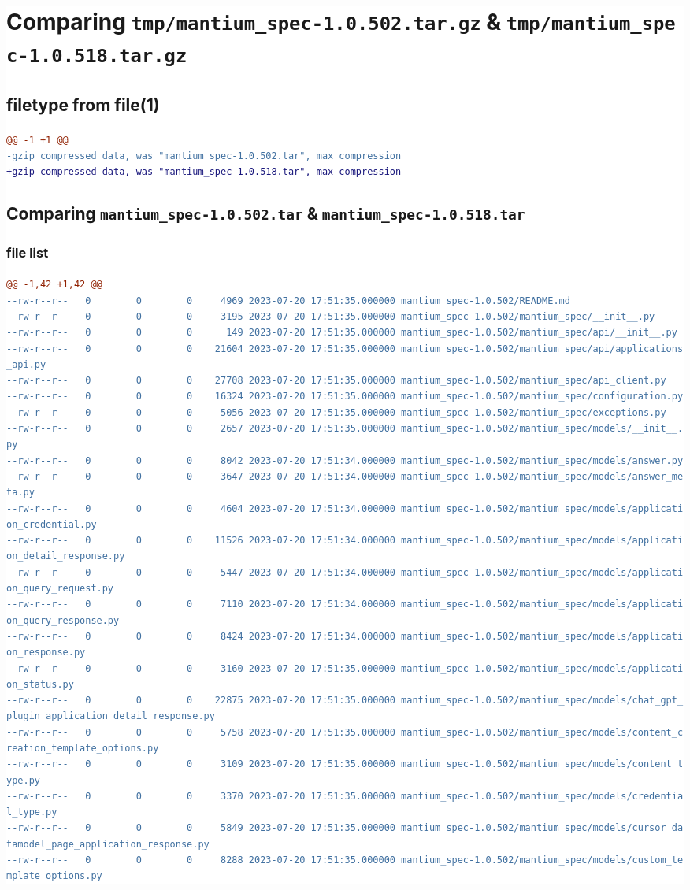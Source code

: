# Comparing `tmp/mantium_spec-1.0.502.tar.gz` & `tmp/mantium_spec-1.0.518.tar.gz`

## filetype from file(1)

```diff
@@ -1 +1 @@
-gzip compressed data, was "mantium_spec-1.0.502.tar", max compression
+gzip compressed data, was "mantium_spec-1.0.518.tar", max compression
```

## Comparing `mantium_spec-1.0.502.tar` & `mantium_spec-1.0.518.tar`

### file list

```diff
@@ -1,42 +1,42 @@
--rw-r--r--   0        0        0     4969 2023-07-20 17:51:35.000000 mantium_spec-1.0.502/README.md
--rw-r--r--   0        0        0     3195 2023-07-20 17:51:35.000000 mantium_spec-1.0.502/mantium_spec/__init__.py
--rw-r--r--   0        0        0      149 2023-07-20 17:51:35.000000 mantium_spec-1.0.502/mantium_spec/api/__init__.py
--rw-r--r--   0        0        0    21604 2023-07-20 17:51:35.000000 mantium_spec-1.0.502/mantium_spec/api/applications_api.py
--rw-r--r--   0        0        0    27708 2023-07-20 17:51:35.000000 mantium_spec-1.0.502/mantium_spec/api_client.py
--rw-r--r--   0        0        0    16324 2023-07-20 17:51:35.000000 mantium_spec-1.0.502/mantium_spec/configuration.py
--rw-r--r--   0        0        0     5056 2023-07-20 17:51:35.000000 mantium_spec-1.0.502/mantium_spec/exceptions.py
--rw-r--r--   0        0        0     2657 2023-07-20 17:51:35.000000 mantium_spec-1.0.502/mantium_spec/models/__init__.py
--rw-r--r--   0        0        0     8042 2023-07-20 17:51:34.000000 mantium_spec-1.0.502/mantium_spec/models/answer.py
--rw-r--r--   0        0        0     3647 2023-07-20 17:51:34.000000 mantium_spec-1.0.502/mantium_spec/models/answer_meta.py
--rw-r--r--   0        0        0     4604 2023-07-20 17:51:34.000000 mantium_spec-1.0.502/mantium_spec/models/application_credential.py
--rw-r--r--   0        0        0    11526 2023-07-20 17:51:34.000000 mantium_spec-1.0.502/mantium_spec/models/application_detail_response.py
--rw-r--r--   0        0        0     5447 2023-07-20 17:51:34.000000 mantium_spec-1.0.502/mantium_spec/models/application_query_request.py
--rw-r--r--   0        0        0     7110 2023-07-20 17:51:34.000000 mantium_spec-1.0.502/mantium_spec/models/application_query_response.py
--rw-r--r--   0        0        0     8424 2023-07-20 17:51:34.000000 mantium_spec-1.0.502/mantium_spec/models/application_response.py
--rw-r--r--   0        0        0     3160 2023-07-20 17:51:35.000000 mantium_spec-1.0.502/mantium_spec/models/application_status.py
--rw-r--r--   0        0        0    22875 2023-07-20 17:51:35.000000 mantium_spec-1.0.502/mantium_spec/models/chat_gpt_plugin_application_detail_response.py
--rw-r--r--   0        0        0     5758 2023-07-20 17:51:35.000000 mantium_spec-1.0.502/mantium_spec/models/content_creation_template_options.py
--rw-r--r--   0        0        0     3109 2023-07-20 17:51:35.000000 mantium_spec-1.0.502/mantium_spec/models/content_type.py
--rw-r--r--   0        0        0     3370 2023-07-20 17:51:35.000000 mantium_spec-1.0.502/mantium_spec/models/credential_type.py
--rw-r--r--   0        0        0     5849 2023-07-20 17:51:35.000000 mantium_spec-1.0.502/mantium_spec/models/cursor_datamodel_page_application_response.py
--rw-r--r--   0        0        0     8288 2023-07-20 17:51:35.000000 mantium_spec-1.0.502/mantium_spec/models/custom_template_options.py
```